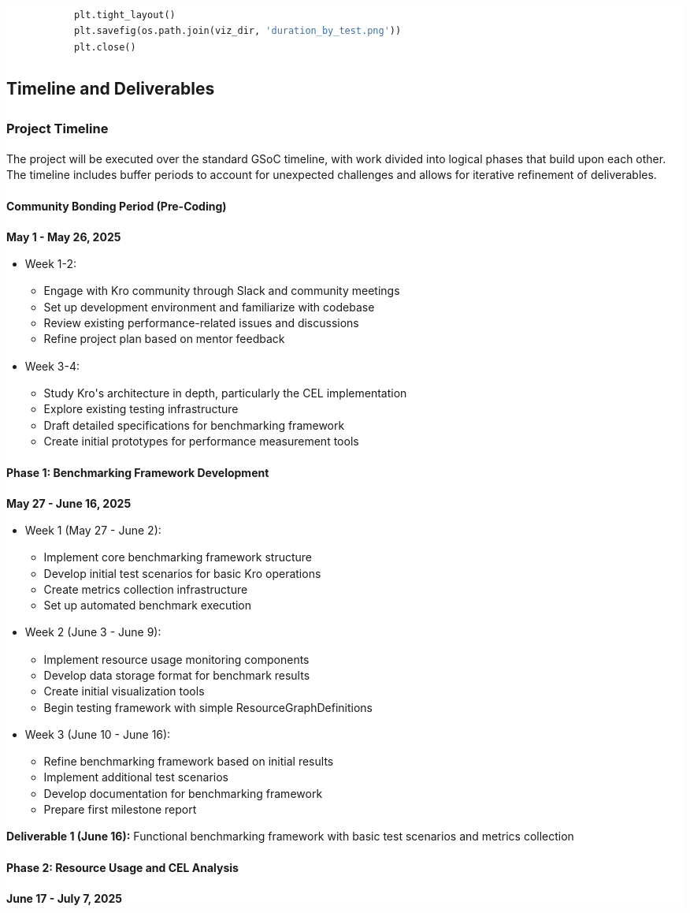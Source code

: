 ```python
            plt.tight_layout()
            plt.savefig(os.path.join(viz_dir, 'duration_by_test.png'))
            plt.close()
```

## Timeline and Deliverables

### Project Timeline

The project will be executed over the standard GSoC timeline, with work divided into logical phases that build upon each other. The timeline includes buffer periods to account for unexpected challenges and allows for iterative refinement of deliverables.

#### Community Bonding Period (Pre-Coding)
**May 1 - May 26, 2025**

* Week 1-2:
  - Engage with Kro community through Slack and community meetings
  - Set up development environment and familiarize with codebase
  - Review existing performance-related issues and discussions
  - Refine project plan based on mentor feedback

* Week 3-4:
  - Study Kro's architecture in depth, particularly the CEL implementation
  - Explore existing testing infrastructure
  - Draft detailed specifications for benchmarking framework
  - Create initial prototypes for performance measurement tools

#### Phase 1: Benchmarking Framework Development
**May 27 - June 16, 2025**

* Week 1 (May 27 - June 2):
  - Implement core benchmarking framework structure
  - Develop initial test scenarios for basic Kro operations
  - Create metrics collection infrastructure
  - Set up automated benchmark execution

* Week 2 (June 3 - June 9):
  - Implement resource usage monitoring components
  - Develop data storage format for benchmark results
  - Create initial visualization tools
  - Begin testing framework with simple ResourceGraphDefinitions

* Week 3 (June 10 - June 16):
  - Refine benchmarking framework based on initial results
  - Implement additional test scenarios
  - Develop documentation for benchmarking framework
  - Prepare first milestone report

**Deliverable 1 (June 16):** Functional benchmarking framework with basic test scenarios and metrics collection

#### Phase 2: Resource Usage and CEL Analysis
**June 17 - July 7, 2025**
